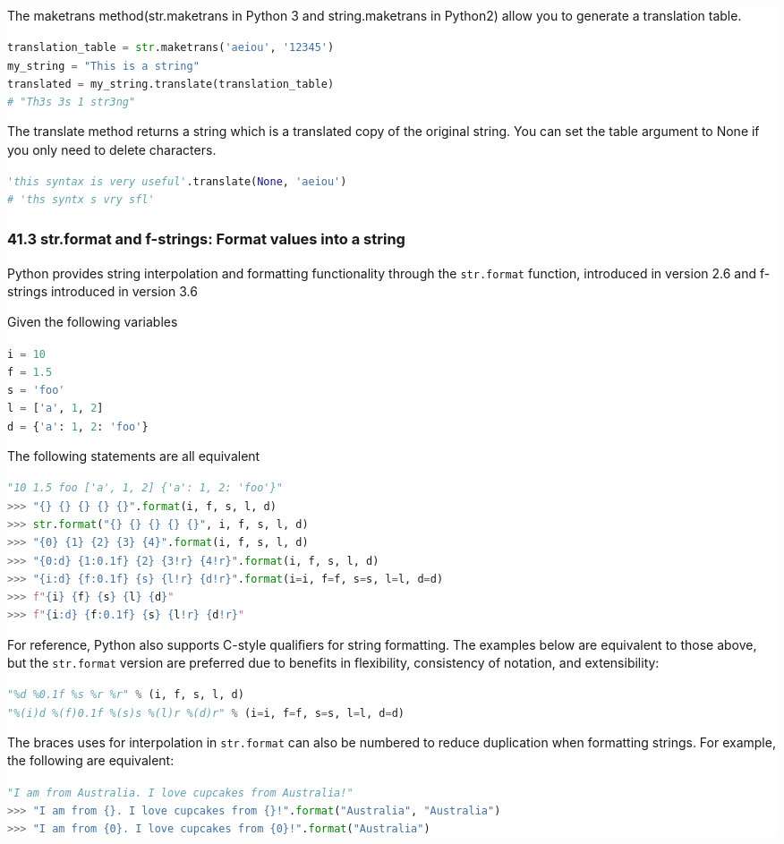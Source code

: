 The maketrans method(str.maketrans in Python 3 and string.maketrans in Python2)
allow you to generate a translation table.
```python
translation_table = str.maketrans('aeiou', '12345')
my_string = "This is a string"
translated = my_string.translate(translation_table)
# "Th3s 3s 1 str3ng"
```

The translate method returns a string which is a translated copy of the 
original string. You can set the table argument to None if you only need to
delete characters.
```python
'this syntax is very useful'.translate(None, 'aeiou')
# 'ths syntx s vry sfl'
```



### 41.3 str.format and f-strings: Format values into a string
Python provides string interpolation and formatting functionality through the 
`str.format` function, introduced in version 2.6 and f-strings introduced in 
version 3.6

Given the following variables
```python
i = 10
f = 1.5
s = 'foo'
l = ['a', 1, 2]
d = {'a': 1, 2: 'foo'}
```

The following statements are all equivalent
```python
"10 1.5 foo ['a', 1, 2] {'a': 1, 2: 'foo'}"
>>> "{} {} {} {} {}".format(i, f, s, l, d)
>>> str.format("{} {} {} {} {}", i, f, s, l, d)
>>> "{0} {1} {2} {3} {4}".format(i, f, s, l, d)
>>> "{0:d} {1:0.1f} {2} {3!r} {4!r}".format(i, f, s, l, d)
>>> "{i:d} {f:0.1f} {s} {l!r} {d!r}".format(i=i, f=f, s=s, l=l, d=d)
>>> f"{i} {f} {s} {l} {d}"
>>> f"{i:d} {f:0.1f} {s} {l!r} {d!r}"
```

For reference, Python also supports C-style qualiﬁers for string formatting. 
The examples below are equivalent to those above, but the `str.format` version
are preferred due to benefits in flexibility, consistency of notation, and
extensibility:
```python
"%d %0.1f %s %r %r" % (i, f, s, l, d)
"%(i)d %(f)0.1f %(s)s %(l)r %(d)r" % (i=i, f=f, s=s, l=l, d=d)
```

The braces uses for interpolation in `str.format` can also be numbered to 
reduce duplication when formatting strings. For example, the following are
equivalent:
```python
"I am from Australia. I love cupcakes from Australia!"
>>> "I am from {}. I love cupcakes from {}!".format("Australia", "Australia")
>>> "I am from {0}. I love cupcakes from {0}!".format("Australia")
```
